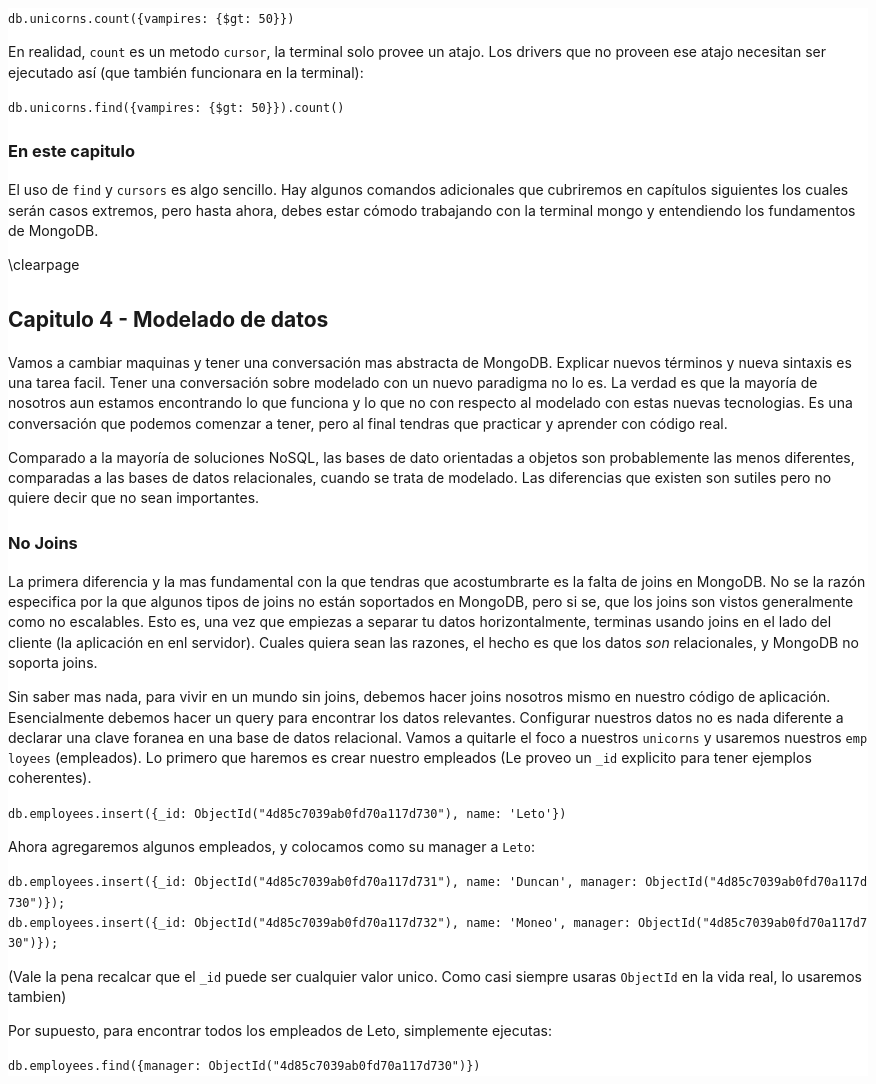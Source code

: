 	db.unicorns.count({vampires: {$gt: 50}})

En realidad, `count` es un metodo `cursor`, la terminal solo provee un atajo. Los drivers que no proveen ese atajo necesitan ser ejecutado así (que también funcionara en la terminal):

	db.unicorns.find({vampires: {$gt: 50}}).count()

### En este capitulo ###
El uso de `find` y `cursors` es algo sencillo. Hay algunos comandos adicionales que cubriremos en capítulos siguientes los cuales serán casos extremos, pero hasta ahora, debes estar cómodo trabajando con la terminal mongo y entendiendo los fundamentos de MongoDB.

\clearpage

## Capitulo 4 - Modelado de datos ##
Vamos a cambiar maquinas y tener una conversación mas abstracta de MongoDB. Explicar nuevos términos y nueva sintaxis es una tarea facil. Tener una conversación sobre modelado con un nuevo paradigma no lo es. La verdad es que la mayoría de nosotros aun estamos encontrando lo que funciona y lo que no con respecto al modelado con estas nuevas tecnologias. Es una conversación que podemos comenzar a tener, pero al final tendras que practicar y aprender con código real.

Comparado a la mayoría de soluciones NoSQL, las bases de dato orientadas a objetos son probablemente las menos diferentes, comparadas a las bases de datos relacionales, cuando se trata de modelado. Las diferencias que existen son sutiles pero no quiere decir que no sean importantes.

### No Joins ###
La primera diferencia y la mas fundamental con la que tendras que acostumbrarte es la falta de joins en MongoDB. No se la razón especifica por la que algunos tipos de joins no están soportados en MongoDB, pero si se, que los joins son vistos generalmente como no escalables. Esto es, una vez que empiezas a separar tu datos horizontalmente, terminas usando joins en el lado del cliente (la aplicación en enl servidor). Cuales quiera sean las razones, el hecho es que los datos *son* relacionales, y MongoDB no soporta joins.

Sin saber mas nada, para vivir en un mundo sin joins, debemos hacer joins nosotros mismo en nuestro código de aplicación. Esencialmente debemos hacer un query para encontrar los datos relevantes. Configurar nuestros datos no es nada diferente a declarar una clave foranea en una base de datos relacional. Vamos a quitarle el foco a nuestros `unicorns` y usaremos nuestros `employees` (empleados). Lo primero que haremos es crear nuestro empleados (Le proveo un `_id` explicito para tener ejemplos coherentes).

	db.employees.insert({_id: ObjectId("4d85c7039ab0fd70a117d730"), name: 'Leto'})

Ahora agregaremos algunos empleados, y colocamos como su manager a `Leto`:

	db.employees.insert({_id: ObjectId("4d85c7039ab0fd70a117d731"), name: 'Duncan', manager: ObjectId("4d85c7039ab0fd70a117d730")});
	db.employees.insert({_id: ObjectId("4d85c7039ab0fd70a117d732"), name: 'Moneo', manager: ObjectId("4d85c7039ab0fd70a117d730")});

(Vale la pena recalcar que el `_id` puede ser cualquier valor unico. Como casi siempre usaras `ObjectId` en la vida real, lo usaremos tambien)

Por supuesto, para encontrar todos los empleados de Leto, simplemente ejecutas:

	db.employees.find({manager: ObjectId("4d85c7039ab0fd70a117d730")})
